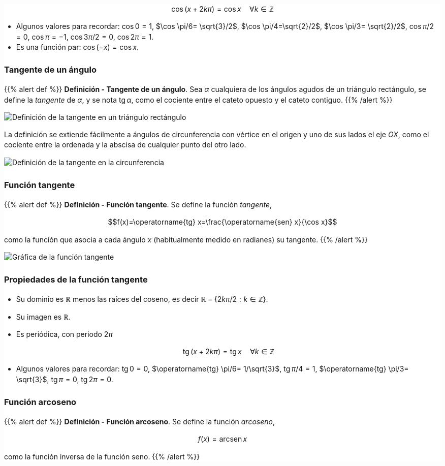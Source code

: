   $$\cos (x+2k\pi)= \cos x\quad \forall k\in \mathbb{Z}$$

- Algunos valores para recordar: $\cos 0=1$, $\cos \pi/6= \sqrt{3}/2$, $\cos \pi/4=\sqrt{2}/2$, $\cos \pi/3= \sqrt{2}/2$, $\cos \pi/2 =0$, $\cos \pi = -1$, $\cos 3\pi/2=0$, $\cos 2\pi=1$.
- Es una función par: $\cos(-x)=\cos x$.

### Tangente de un ángulo

{{% alert def %}}
**Definición - Tangente de un ángulo**. Sea $\alpha$ cualquiera de los ángulos agudos de un triángulo rectángulo, se define la *tangente* de $\alpha$, y se nota $\operatorname{tg} \alpha$, como el cociente entre el cateto opuesto y el cateto contiguo.
{{% /alert %}}

<img src="../img/funciones_elementales/tangente_triangulo.png" width="150px" alt="Definición de la tangente en un triángulo rectángulo" />

La definición se extiende fácilmente a ángulos de circunferencia con vértice en el origen y uno de sus lados el eje $OX$, como el cociente entre la ordenada y la abscisa de cualquier punto del otro lado.

<img src="../img/funciones_elementales/tangente_circunferencia.png" width="200px" alt="Definición de la tangente en la circunferencia" />

### Función tangente

{{% alert def %}}
**Definición - Función tangente**. Se define la función *tangente*,

$$f(x)=\operatorname{tg} x=\frac{\operatorname{sen} x}{\cos x}$$

como la función que asocia a cada ángulo $x$ (habitualmente medido en radianes) su tangente.
{{% /alert %}}

<img src="../img/funciones_elementales/funcion_tangente.png" width="450px" alt="Gráfica de la función tangente" />

### Propiedades de la función tangente

- Su dominio es $\mathbb{R}$ menos las raíces del coseno, es decir $\mathbb{R}-\{2k\pi/2: k\in \mathbb{Z}\}$.
- Su imagen es $\mathbb{R}$.
- Es periódica, con periodo $2\pi$

  $$\operatorname{tg} (x+2k\pi)= \operatorname{tg} x\quad \forall k\in \mathbb{Z}$$

- Algunos valores para recordar: $\operatorname{tg} 0=0$, $\operatorname{tg} \pi/6= 1/\sqrt{3}$, $\operatorname{tg} \pi/4=1$, $\operatorname{tg} \pi/3= \sqrt{3}$, $\operatorname{tg} \pi =0$, $\operatorname{tg} 2\pi=0$.

### Función arcoseno

{{% alert def %}}
**Definición - Función arcoseno**. Se define la función *arcoseno*,

$$f(x)=\operatorname{arcsen} x$$

como la función inversa de la función seno.
{{% /alert %}}
